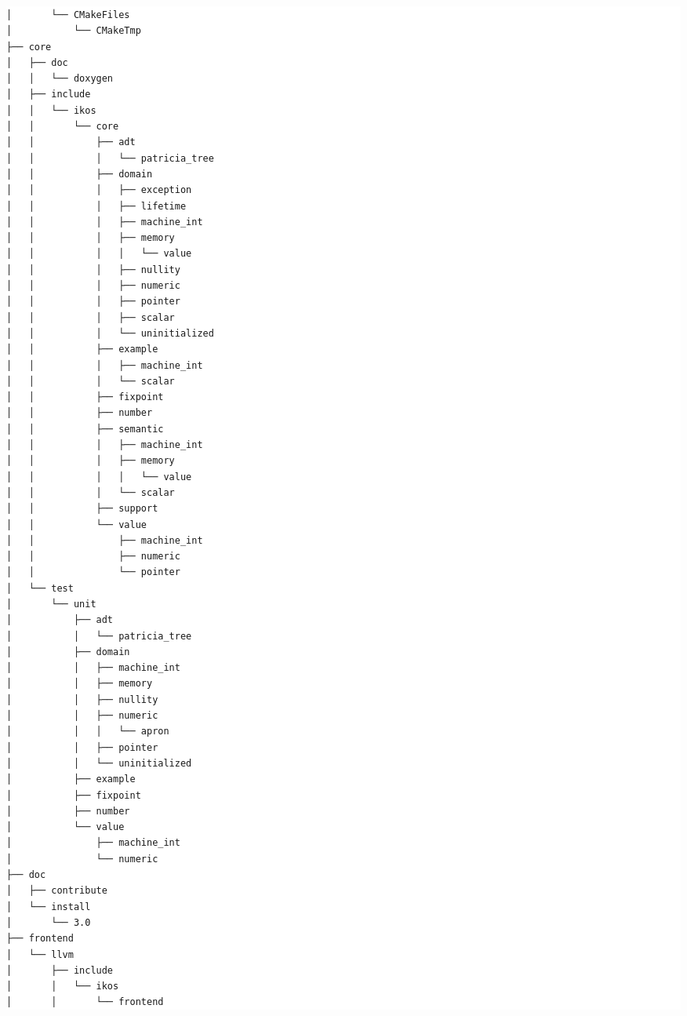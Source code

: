 ```
│       └── CMakeFiles
│           └── CMakeTmp
├── core
│   ├── doc
│   │   └── doxygen
│   ├── include
│   │   └── ikos
│   │       └── core
│   │           ├── adt
│   │           │   └── patricia_tree
│   │           ├── domain
│   │           │   ├── exception
│   │           │   ├── lifetime
│   │           │   ├── machine_int
│   │           │   ├── memory
│   │           │   │   └── value
│   │           │   ├── nullity
│   │           │   ├── numeric
│   │           │   ├── pointer
│   │           │   ├── scalar
│   │           │   └── uninitialized
│   │           ├── example
│   │           │   ├── machine_int
│   │           │   └── scalar
│   │           ├── fixpoint
│   │           ├── number
│   │           ├── semantic
│   │           │   ├── machine_int
│   │           │   ├── memory
│   │           │   │   └── value
│   │           │   └── scalar
│   │           ├── support
│   │           └── value
│   │               ├── machine_int
│   │               ├── numeric
│   │               └── pointer
│   └── test
│       └── unit
│           ├── adt
│           │   └── patricia_tree
│           ├── domain
│           │   ├── machine_int
│           │   ├── memory
│           │   ├── nullity
│           │   ├── numeric
│           │   │   └── apron
│           │   ├── pointer
│           │   └── uninitialized
│           ├── example
│           ├── fixpoint
│           ├── number
│           └── value
│               ├── machine_int
│               └── numeric
├── doc
│   ├── contribute
│   └── install
│       └── 3.0
├── frontend
│   └── llvm
│       ├── include
│       │   └── ikos
│       │       └── frontend
```
